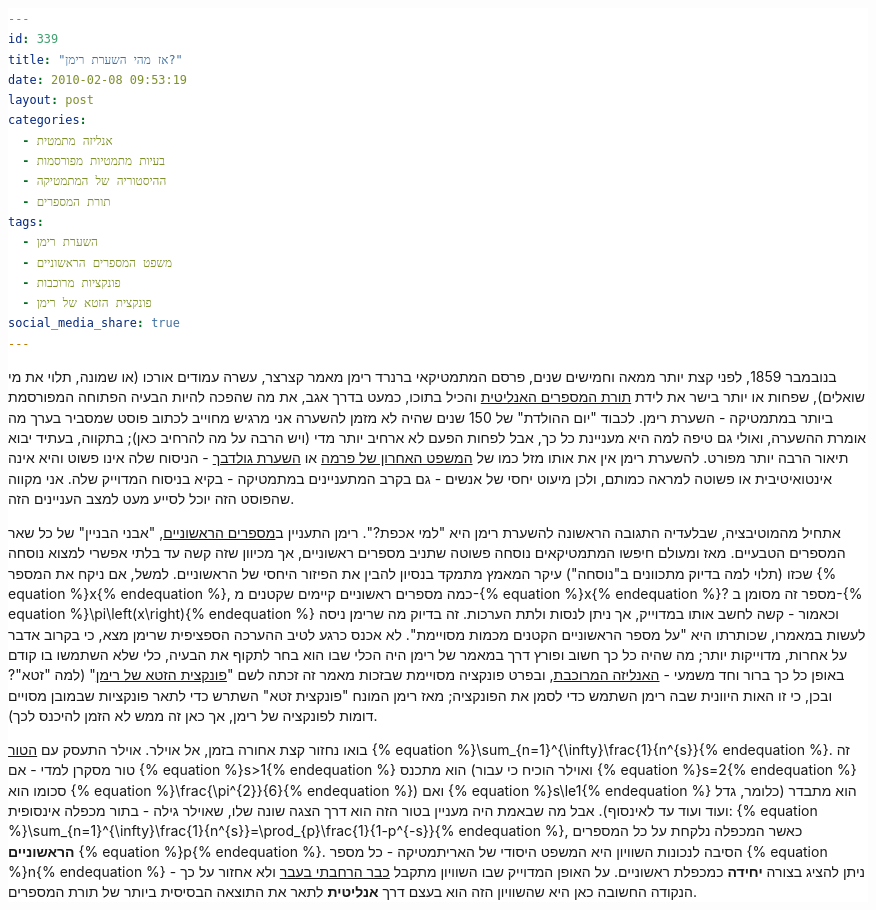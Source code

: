 ```yaml
---
id: 339
title: "אז מהי השערת רימן?"
date: 2010-02-08 09:53:19
layout: post
categories: 
  - אנליזה מתמטית
  - בעיות מתמטיות מפורסמות
  - ההיסטוריה של המתמטיקה
  - תורת המספרים
tags: 
  - השערת רימן
  - משפט המספרים הראשוניים
  - פונקציות מרוכבות
  - פונקצית הזטא של רימן
social_media_share: true
---
```

בנובמבר 1859, לפני קצת יותר ממאה וחמישים שנים, פרסם המתמטיקאי ברנרד רימן מאמר קצרצר, עשרה עמודים אורכו (או שמונה, תלוי את מי שואלים), שפחות או יותר בישר את לידת <a href="http://en.wikipedia.org/wiki/Analytic_number_theory">תורת המספרים האנליטית</a> והכיל בתוכו, כמעט בדרך אגב, את מה שהפכה להיות הבעיה הפתוחה המפורסמת ביותר במתמטיקה - השערת רימן. לכבוד "יום ההולדת" של 150 שנים שהיה לא מזמן להשערה אני מרגיש מחוייב לכתוב פוסט שמסביר בערך מה אומרת ההשערה, ואולי גם טיפה למה היא מעניינת כל כך, אבל לפחות הפעם לא ארחיב יותר מדי (ויש הרבה על מה להרחיב כאן); בתקווה, בעתיד יבוא תיאור הרבה יותר מפורט. להשערת רימן אין את אותו מזל כמו של <a href="http://he.wikipedia.org/wiki/%D7%94%D7%9E%D7%A9%D7%A4%D7%98_%D7%94%D7%90%D7%97%D7%A8%D7%95%D7%9F_%D7%A9%D7%9C_%D7%A4%D7%A8%D7%9E%D7%94">המשפט האחרון של פרמה</a> או <a href="http://he.wikipedia.org/wiki/%D7%94%D7%A9%D7%A2%D7%A8%D7%AA_%D7%92%D7%95%D7%9C%D7%93%D7%91%D7%9A">השערת גולדבך</a> - הניסוח שלה אינו פשוט והיא אינה אינטואיטיבית או פשוטה למראה כמותם, ולכן מיעוט יחסי של אנשים - גם בקרב המתעניינים במתמטיקה - בקיא בניסוח המדוייק שלה. אני מקווה שהפוסט הזה יוכל לסייע מעט למצב העניינים הזה.

אתחיל מהמוטיבציה, שבלעדיה התגובה הראשונה להשערת רימן היא "למי אכפת?". רימן התעניין ב<a href="http://he.wikipedia.org/wiki/%D7%9E%D7%A1%D7%A4%D7%A8_%D7%A8%D7%90%D7%A9%D7%95%D7%A0%D7%99">מספרים הראשוניים</a>, "אבני הבניין" של כל שאר המספרים הטבעיים. מאז ומעולם חיפשו המתמטיקאים נוסחה פשוטה שתניב מספרים ראשוניים, אך מכיוון שזה קשה עד בלתי אפשרי למצוא נוסחה שכזו (תלוי למה בדיוק מתכוונים ב"נוסחה") עיקר המאמץ מתמקד בנסיון להבין את הפיזור היחסי של הראשוניים. למשל, אם ניקח את המספר {% equation %}x{% endequation %}, כמה מספרים ראשוניים קיימים שקטנים מ-{% equation %}x{% endequation %}? מספר זה מסומן ב-{% equation %}\pi\left(x\right){% endequation %} וכאמור - קשה לחשב אותו במדוייק, אך ניתן לנסות ולתת הערכות. זה בדיוק מה שרימן ניסה לעשות במאמרו, שכותרתו היא "על מספר הראשוניים הקטנים מכמות מסויימת". לא אכנס כרגע לטיב ההערכה הספציפית שרימן מצא, כי בקרוב אדבר על אחרות, מדוייקות יותר; מה שהיה כל כך חשוב ופורץ דרך במאמר של רימן היה הכלי שבו הוא בחר לתקוף את הבעיה, כלי שלא השתמשו בו קודם באופן כל כך ברור וחד משמעי - <a href="http://he.wikipedia.org/wiki/%D7%90%D7%A0%D7%9C%D7%99%D7%96%D7%94_%D7%9E%D7%A8%D7%95%D7%9B%D7%91%D7%AA">האנליזה המרוכבת</a>, ובפרט פונקציה מסויימת שבזכות מאמר זה זכתה לשם "<a href="http://he.wikipedia.org/wiki/%D7%A4%D7%95%D7%A0%D7%A7%D7%A6%D7%99%D7%99%D7%AA_%D7%96%D7%98%D7%90_%D7%A9%D7%9C_%D7%A8%D7%99%D7%9E%D7%9F">פונקצית הזטא של רימן</a>" (למה "זטא"? ובכן, כי זו האות היוונית שבה רימן השתמש כדי לסמן את הפונקציה; מאז רימן המונח "פונקצית זטא" השתרש כדי לתאר פונקציות שבמובן מסויים דומות לפונקציה של רימן, אך כאן זה ממש לא הזמן להיכנס לכך).

בואו נחזור קצת אחורה בזמן, אל אוילר. אוילר התעסק עם <a href="http://www.gadial.net/2008/06/17/infinite_series/">הטור</a> {% equation %}\sum_{n=1}^{\infty}\frac{1}{n^{s}}{% endequation %}. זה טור מסקרן למדי - אם {% equation %}s&gt;1{% endequation %} הוא מתכנס (ואוילר הוכיח כי עבור {% equation %}s=2{% endequation %} סכומו הוא {% equation %}\frac{\pi^{2}}{6}{% endequation %}) ואם {% equation %}s\le1{% endequation %} הוא מתבדר (כלומר, גדל ועוד ועוד עד לאינסוף). אבל מה שבאמת היה מעניין בטור הזה הוא דרך הצגה שונה שלו, שאוילר גילה - בתור מכפלה אינסופית: {% equation %}\sum_{n=1}^{\infty}\frac{1}{n^{s}}=\prod_{p}\frac{1}{1-p^{-s}}{% endequation %}, כאשר המכפלה נלקחת על כל המספרים <strong>הראשוניים</strong> {% equation %}p{% endequation %}. הסיבה לנכונות השוויון היא המשפט היסודי של האריתמטיקה - כל מספר {% equation %}n{% endequation %} ניתן להציג בצורה <strong>יחידה</strong> כמכפלת ראשוניים. על האופן המדוייק שבו השוויון מתקבל <a href="http://www.gadial.net/2009/05/17/euler_proof_infinity_of_primes/">כבר הרחבתי בעבר</a> ולא אחזור על כך - הנקודה החשובה כאן היא שהשוויון הזה הוא בעצם דרך <strong>אנליטית</strong> לתאר את התוצאה הבסיסית ביותר של תורת המספרים.
